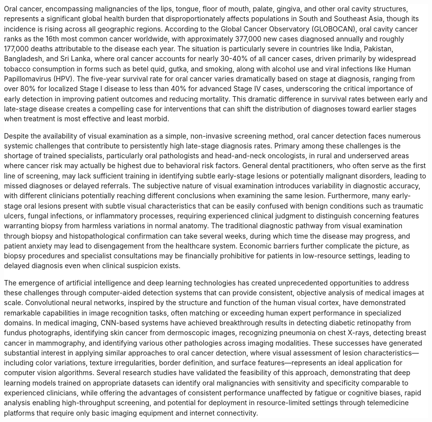 Oral cancer, encompassing malignancies of the lips, tongue, floor of mouth, palate, gingiva, and other oral cavity structures, represents a significant global health burden that disproportionately affects populations in South and Southeast Asia, though its incidence is rising across all geographic regions. According to the Global Cancer Observatory (GLOBOCAN), oral cavity cancer ranks as the 16th most common cancer worldwide, with approximately 377,000 new cases diagnosed annually and roughly 177,000 deaths attributable to the disease each year. The situation is particularly severe in countries like India, Pakistan, Bangladesh, and Sri Lanka, where oral cancer accounts for nearly 30-40% of all cancer cases, driven primarily by widespread tobacco consumption in forms such as betel quid, gutka, and smoking, along with alcohol use and viral infections like Human Papillomavirus (HPV). The five-year survival rate for oral cancer varies dramatically based on stage at diagnosis, ranging from over 80% for localized Stage I disease to less than 40% for advanced Stage IV cases, underscoring the critical importance of early detection in improving patient outcomes and reducing mortality. This dramatic difference in survival rates between early and late-stage disease creates a compelling case for interventions that can shift the distribution of diagnoses toward earlier stages when treatment is most effective and least morbid.

Despite the availability of visual examination as a simple, non-invasive screening method, oral cancer detection faces numerous systemic challenges that contribute to persistently high late-stage diagnosis rates. Primary among these challenges is the shortage of trained specialists, particularly oral pathologists and head-and-neck oncologists, in rural and underserved areas where cancer risk may actually be highest due to behavioral risk factors. General dental practitioners, who often serve as the first line of screening, may lack sufficient training in identifying subtle early-stage lesions or potentially malignant disorders, leading to missed diagnoses or delayed referrals. The subjective nature of visual examination introduces variability in diagnostic accuracy, with different clinicians potentially reaching different conclusions when examining the same lesion. Furthermore, many early-stage oral lesions present with subtle visual characteristics that can be easily confused with benign conditions such as traumatic ulcers, fungal infections, or inflammatory processes, requiring experienced clinical judgment to distinguish concerning features warranting biopsy from harmless variations in normal anatomy. The traditional diagnostic pathway from visual examination through biopsy and histopathological confirmation can take several weeks, during which time the disease may progress, and patient anxiety may lead to disengagement from the healthcare system. Economic barriers further complicate the picture, as biopsy procedures and specialist consultations may be financially prohibitive for patients in low-resource settings, leading to delayed diagnosis even when clinical suspicion exists.

The emergence of artificial intelligence and deep learning technologies has created unprecedented opportunities to address these challenges through computer-aided detection systems that can provide consistent, objective analysis of medical images at scale. Convolutional neural networks, inspired by the structure and function of the human visual cortex, have demonstrated remarkable capabilities in image recognition tasks, often matching or exceeding human expert performance in specialized domains. In medical imaging, CNN-based systems have achieved breakthrough results in detecting diabetic retinopathy from fundus photographs, identifying skin cancer from dermoscopic images, recognizing pneumonia on chest X-rays, detecting breast cancer in mammography, and identifying various other pathologies across imaging modalities. These successes have generated substantial interest in applying similar approaches to oral cancer detection, where visual assessment of lesion characteristics—including color variations, texture irregularities, border definition, and surface features—represents an ideal application for computer vision algorithms. Several research studies have validated the feasibility of this approach, demonstrating that deep learning models trained on appropriate datasets can identify oral malignancies with sensitivity and specificity comparable to experienced clinicians, while offering the advantages of consistent performance unaffected by fatigue or cognitive biases, rapid analysis enabling high-throughput screening, and potential for deployment in resource-limited settings through telemedicine platforms that require only basic imaging equipment and internet connectivity.
